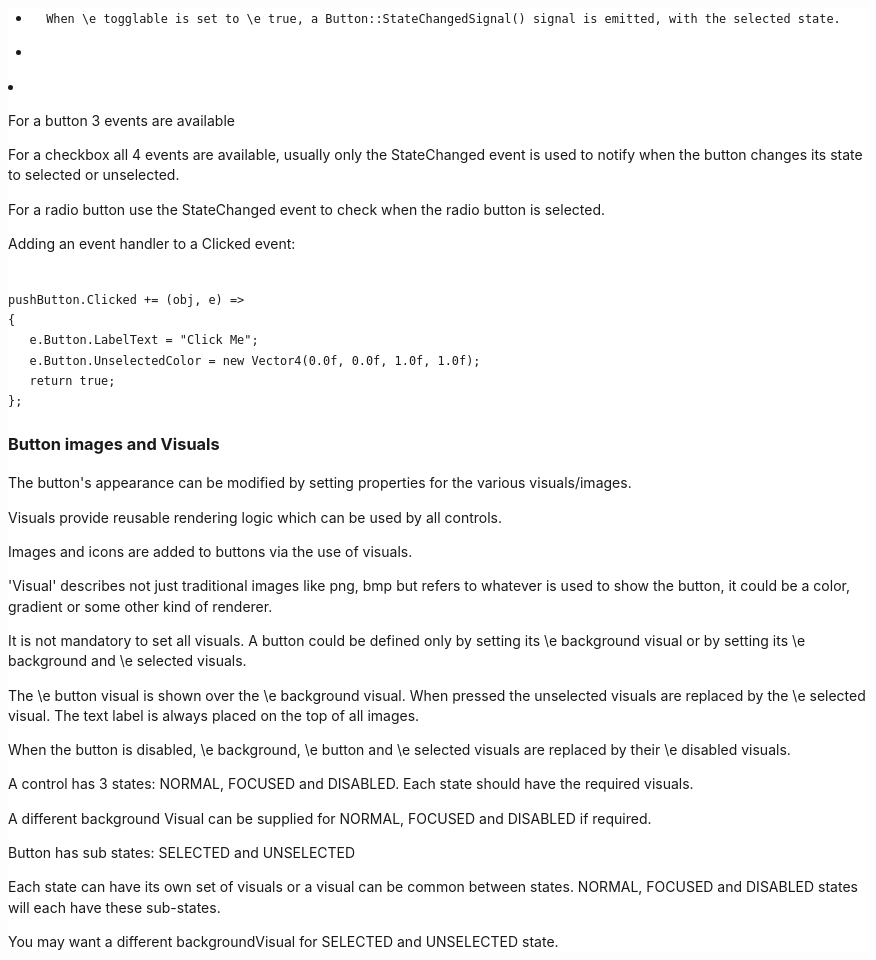  *       When \e togglable is set to \e true, a Button::StateChangedSignal() signal is emitted, with the selected state.
 * </ul>
 *



For a button 3 events are available

For a checkbox all 4 events are available, usually only the StateChanged event is used to notify
when the button changes its state to selected or unselected.

For a radio button use the StateChanged event to check when the radio button is selected.

Adding an event handler to a Clicked event:
~~~{.cs}

pushButton.Clicked += (obj, e) =>
{
   e.Button.LabelText = "Click Me";
   e.Button.UnselectedColor = new Vector4(0.0f, 0.0f, 1.0f, 1.0f);
   return true;
};

~~~

<a name=""></a>
### Button images and Visuals

The button's appearance can be modified by setting properties for the various visuals/images.

Visuals provide reusable rendering logic which can be used by all controls.

Images and icons are added to buttons via the use of visuals.

'Visual' describes not just traditional images like png, bmp but refers to whatever is used to show the button, it could be a color, gradient or some other kind of renderer.

It is not mandatory to set all visuals. A button could be defined only by setting its \e background visual or by setting its \e background and \e selected visuals.
 
The \e button visual is shown over the \e background visual.
When pressed the unselected visuals are replaced by the \e selected visual. The text label is always placed on the top of all images.
 
When the button is disabled, \e background, \e button and \e selected visuals are replaced by their \e disabled visuals.


A control has 3 states: NORMAL, FOCUSED and DISABLED. Each state should have the required visuals.

A different background Visual can be supplied for NORMAL, FOCUSED and DISABLED if required.

Button has sub states: SELECTED and UNSELECTED

Each state can have its own set of visuals or a visual can be common between states. NORMAL, FOCUSED and DISABLED states will each have these sub-states.

You may want a different backgroundVisual for SELECTED and UNSELECTED state.
